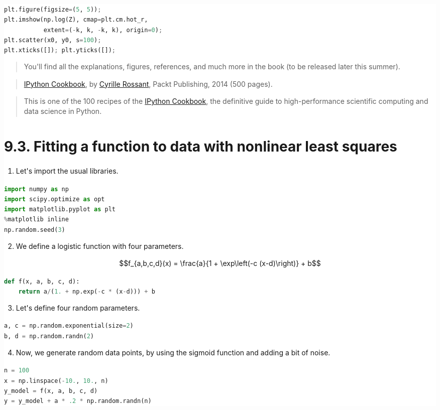 

``` python
plt.figure(figsize=(5, 5));
plt.imshow(np.log(Z), cmap=plt.cm.hot_r,
           extent=(-k, k, -k, k), origin=0);
plt.scatter(x0, y0, s=100);
plt.xticks([]); plt.yticks([]);
```


> You'll find all the explanations, figures, references, and much more in the book (to be released later this summer).

> [IPython Cookbook](http://ipython-books.github.io/), by [Cyrille Rossant](http://cyrille.rossant.net), Packt Publishing, 2014 (500 pages).


> This is one of the 100 recipes of the [IPython Cookbook](http://ipython-books.github.io/), the definitive guide to high-performance scientific computing and data science in Python.


# 9.3. Fitting a function to data with nonlinear least squares

1. Let's import the usual libraries.


``` python
import numpy as np
import scipy.optimize as opt
import matplotlib.pyplot as plt
%matplotlib inline
np.random.seed(3)
```


2. We define a logistic function with four parameters.

$$f_{a,b,c,d}(x) = \frac{a}{1 + \exp\left(-c (x-d)\right)} + b$$


``` python
def f(x, a, b, c, d):
    return a/(1. + np.exp(-c * (x-d))) + b
```


3. Let's define four random parameters.


``` python
a, c = np.random.exponential(size=2)
b, d = np.random.randn(2)
```


4. Now, we generate random data points, by using the sigmoid function and adding a bit of noise.


``` python
n = 100
x = np.linspace(-10., 10., n)
y_model = f(x, a, b, c, d)
y = y_model + a * .2 * np.random.randn(n)
```
